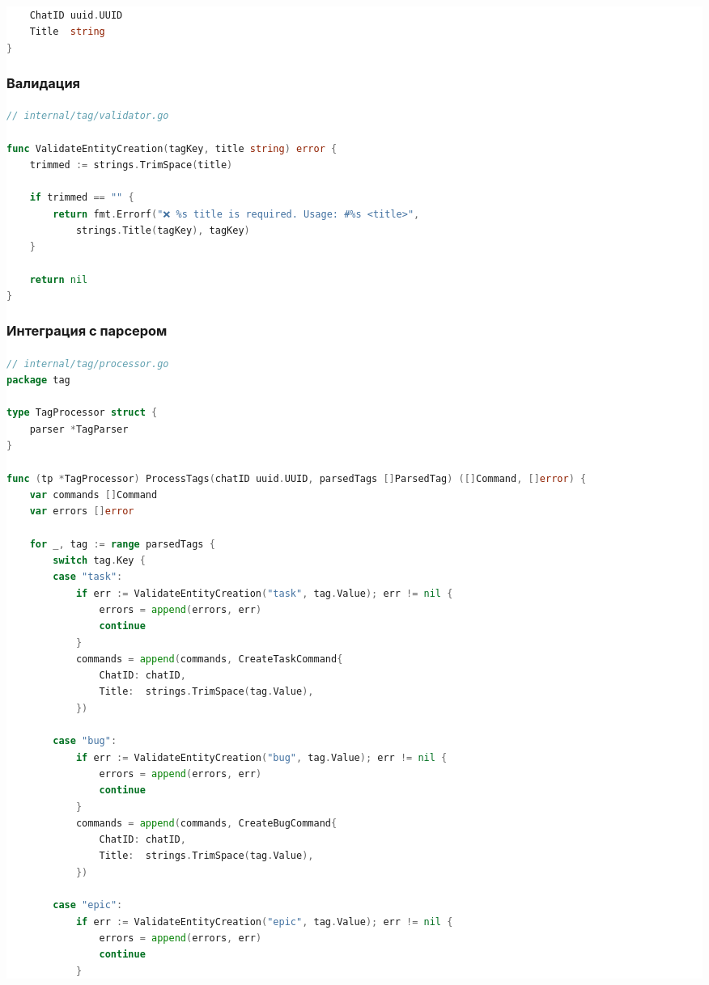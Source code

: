 ```go
    ChatID uuid.UUID
    Title  string
}
```

### Валидация

```go
// internal/tag/validator.go

func ValidateEntityCreation(tagKey, title string) error {
    trimmed := strings.TrimSpace(title)

    if trimmed == "" {
        return fmt.Errorf("❌ %s title is required. Usage: #%s <title>",
            strings.Title(tagKey), tagKey)
    }

    return nil
}
```

### Интеграция с парсером

```go
// internal/tag/processor.go
package tag

type TagProcessor struct {
    parser *TagParser
}

func (tp *TagProcessor) ProcessTags(chatID uuid.UUID, parsedTags []ParsedTag) ([]Command, []error) {
    var commands []Command
    var errors []error

    for _, tag := range parsedTags {
        switch tag.Key {
        case "task":
            if err := ValidateEntityCreation("task", tag.Value); err != nil {
                errors = append(errors, err)
                continue
            }
            commands = append(commands, CreateTaskCommand{
                ChatID: chatID,
                Title:  strings.TrimSpace(tag.Value),
            })

        case "bug":
            if err := ValidateEntityCreation("bug", tag.Value); err != nil {
                errors = append(errors, err)
                continue
            }
            commands = append(commands, CreateBugCommand{
                ChatID: chatID,
                Title:  strings.TrimSpace(tag.Value),
            })

        case "epic":
            if err := ValidateEntityCreation("epic", tag.Value); err != nil {
                errors = append(errors, err)
                continue
            }
```